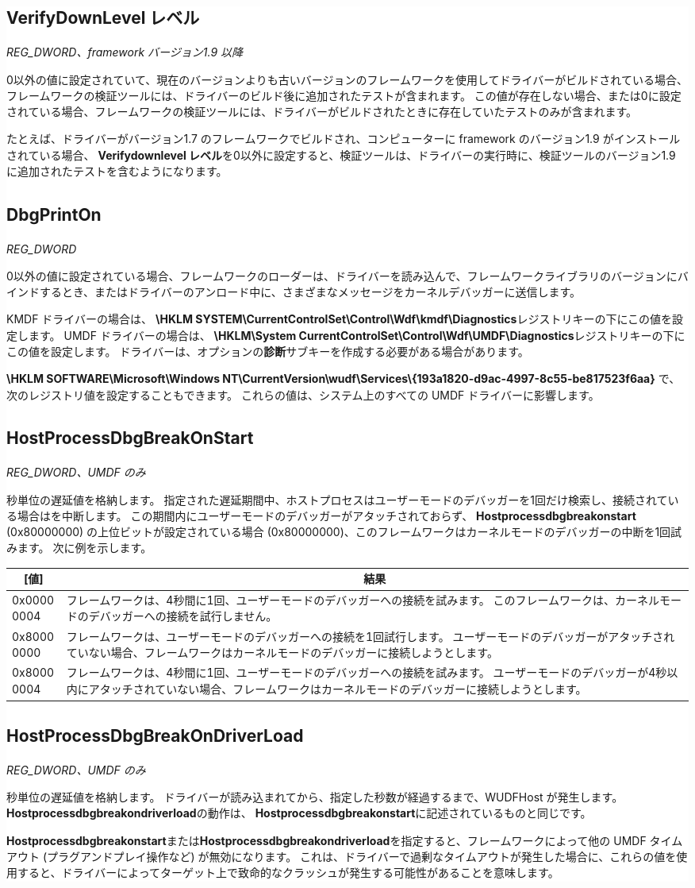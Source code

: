 
## <a name="verifydownlevel"></a>VerifyDownLevel レベル

*REG\_DWORD、framework バージョン1.9 以降*

0以外の値に設定されていて、現在のバージョンよりも古いバージョンのフレームワークを使用してドライバーがビルドされている場合、フレームワークの検証ツールには、ドライバーのビルド後に追加されたテストが含まれます。 この値が存在しない場合、または0に設定されている場合、フレームワークの検証ツールには、ドライバーがビルドされたときに存在していたテストのみが含まれます。

たとえば、ドライバーがバージョン1.7 のフレームワークでビルドされ、コンピューターに framework のバージョン1.9 がインストールされている場合、 **Verifydownlevel レベル**を0以外に設定すると、検証ツールは、ドライバーの実行時に、検証ツールのバージョン1.9 に追加されたテストを含むようになります。


## <a name="dbgprinton"></a>DbgPrintOn

*REG\_DWORD*

0以外の値に設定されている場合、フレームワークのローダーは、ドライバーを読み込んで、フレームワークライブラリのバージョンにバインドするとき、またはドライバーのアンロード中に、さまざまなメッセージをカーネルデバッガーに送信します。

KMDF ドライバーの場合は、 **\\HKLM SYSTEM\\CurrentControlSet\\Control\\Wdf\\kmdf\\Diagnostics**レジストリキーの下にこの値を設定します。 UMDF ドライバーの場合は、 **\\HKLM\\System CurrentControlSet\\Control\\Wdf\\UMDF\\Diagnostics**レジストリキーの下にこの値を設定します。 ドライバーは、オプションの**診断**サブキーを作成する必要がある場合があります。


**\\HKLM SOFTWARE\\Microsoft\\Windows NT\\CurrentVersion\\wudf\\Services\\{193a1820-d9ac-4997-8c55-be817523f6aa}** で、次のレジストリ値を設定することもできます。 これらの値は、システム上のすべての UMDF ドライバーに影響します。

## <a name="hostprocessdbgbreakonstart"></a>HostProcessDbgBreakOnStart

*REG\_DWORD、UMDF のみ*

秒単位の遅延値を格納します。 指定された遅延期間中、ホストプロセスはユーザーモードのデバッガーを1回だけ検索し、接続されている場合はを中断します。 この期間内にユーザーモードのデバッガーがアタッチされておらず、 **Hostprocessdbgbreakonstart** (0x80000000) の上位ビットが設定されている場合 (0x80000000)、このフレームワークはカーネルモードのデバッガーの中断を1回試みます。 次に例を示します。

|[値]|結果|
|--- |--- |
|0x00000004|フレームワークは、4秒間に1回、ユーザーモードのデバッガーへの接続を試みます。 このフレームワークは、カーネルモードのデバッガーへの接続を試行しません。|
|0x80000000|フレームワークは、ユーザーモードのデバッガーへの接続を1回試行します。 ユーザーモードのデバッガーがアタッチされていない場合、フレームワークはカーネルモードのデバッガーに接続しようとします。|
|0x80000004|フレームワークは、4秒間に1回、ユーザーモードのデバッガーへの接続を試みます。 ユーザーモードのデバッガーが4秒以内にアタッチされていない場合、フレームワークはカーネルモードのデバッガーに接続しようとします。|


## <a name="hostprocessdbgbreakondriverload"></a>HostProcessDbgBreakOnDriverLoad

*REG\_DWORD、UMDF のみ*

秒単位の遅延値を格納します。 ドライバーが読み込まれてから、指定した秒数が経過するまで、WUDFHost が発生します。 **Hostprocessdbgbreakondriverload**の動作は、 **Hostprocessdbgbreakonstart**に記述されているものと同じです。

**Hostprocessdbgbreakonstart**または**Hostprocessdbgbreakondriverload**を指定すると、フレームワークによって他の UMDF タイムアウト (プラグアンドプレイ操作など) が無効になります。 これは、ドライバーで過剰なタイムアウトが発生した場合に、これらの値を使用すると、ドライバーによってターゲット上で致命的なクラッシュが発生する可能性があることを意味します。
